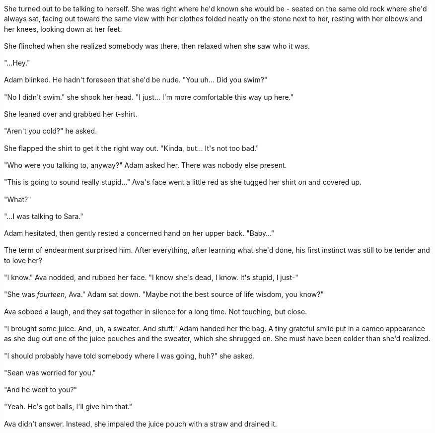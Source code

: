 She turned out to be talking to herself. She was right where he'd known she
would be - seated on the same old rock where she'd always sat, facing out
toward the same view with her clothes folded neatly on the stone next to her,
resting with her elbows and her knees, looking down at her feet.

She flinched when she realized somebody was there, then relaxed when she saw
who it was.

"…Hey."

Adam blinked. He hadn't foreseen that she'd be nude. "You uh… Did you swim?"

"No I didn't swim." she shook her head. "I just… I'm more comfortable this way
up here."

She leaned over and grabbed her t-shirt.

"Aren't you cold?" he asked.

She flapped the shirt to get it the right way out. "Kinda, but… It's not too
bad."

"Who were you talking to, anyway?" Adam asked her. There was nobody else
present.

"This is going to sound really stupid…" Ava's face went a little red as she
tugged her shirt on and covered up.

"What?"

"…I was talking to Sara."

Adam hesitated, then gently rested a concerned hand on her upper back. "Baby…"

The term of endearment surprised him. After everything, after learning what
she'd done, his first instinct was still to be tender and to love her?

"I know." Ava nodded, and rubbed her face. "I know she's dead, I know. It's
stupid, I just-"

"She was _fourteen,_ Ava." Adam sat down. "Maybe not the best source of life
wisdom, you know?"

Ava sobbed a laugh, and they sat together in silence for a long time. Not
touching, but close.

"I brought some juice. And, uh, a sweater. And stuff." Adam handed her the
bag. A tiny grateful smile put in a cameo appearance as she dug out one of the
juice pouches and the sweater, which she shrugged on. She must have been
colder than she'd realized.

"I should probably have told somebody where I was going, huh?" she asked.

"Sean was worried for you."

"And he went to you?"

"Yeah. He's got balls, I'll give him that."

Ava didn't answer. Instead, she impaled the juice pouch with a straw and
drained it.
